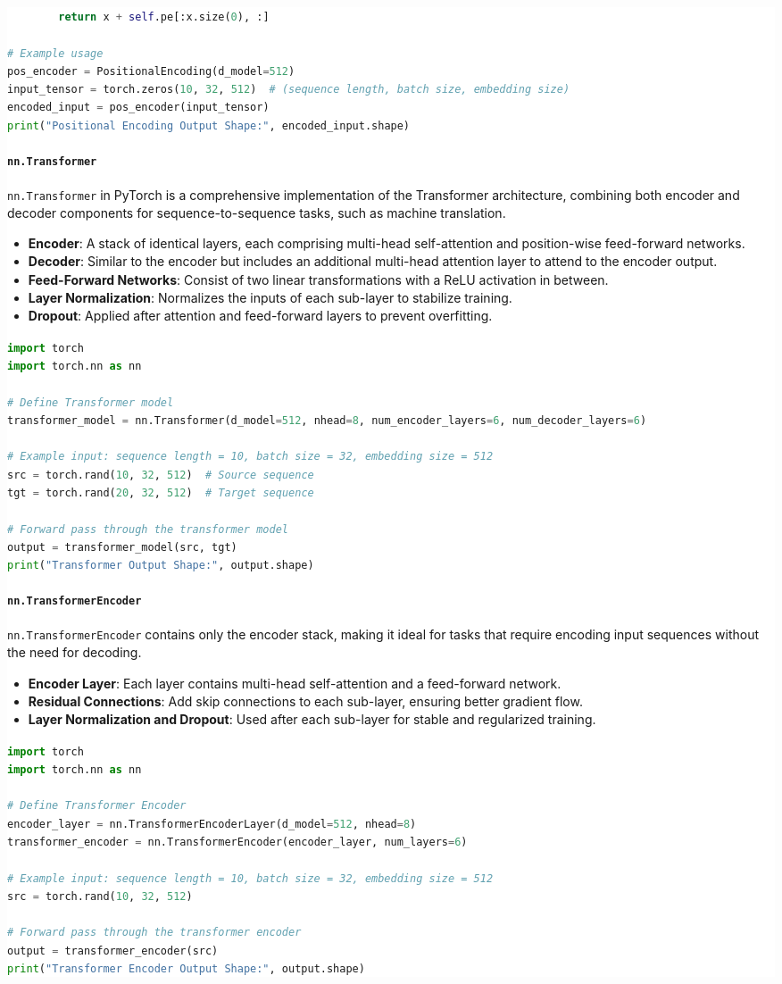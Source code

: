 ```python
        return x + self.pe[:x.size(0), :]

# Example usage
pos_encoder = PositionalEncoding(d_model=512)
input_tensor = torch.zeros(10, 32, 512)  # (sequence length, batch size, embedding size)
encoded_input = pos_encoder(input_tensor)
print("Positional Encoding Output Shape:", encoded_input.shape)

```

#### __`nn.Transformer`__

`nn.Transformer` in PyTorch is a comprehensive implementation of the Transformer architecture, combining both encoder and decoder components for sequence-to-sequence tasks, such as machine translation.

- __Encoder__: A stack of identical layers, each comprising multi-head self-attention and position-wise feed-forward networks.
- __Decoder__: Similar to the encoder but includes an additional multi-head attention layer to attend to the encoder output.
- __Feed-Forward Networks__: Consist of two linear transformations with a ReLU activation in between.
- __Layer Normalization__: Normalizes the inputs of each sub-layer to stabilize training.  
- __Dropout__: Applied after attention and feed-forward layers to prevent overfitting.

```python
import torch
import torch.nn as nn

# Define Transformer model
transformer_model = nn.Transformer(d_model=512, nhead=8, num_encoder_layers=6, num_decoder_layers=6)

# Example input: sequence length = 10, batch size = 32, embedding size = 512
src = torch.rand(10, 32, 512)  # Source sequence
tgt = torch.rand(20, 32, 512)  # Target sequence

# Forward pass through the transformer model
output = transformer_model(src, tgt)
print("Transformer Output Shape:", output.shape)
```

#### __`nn.TransformerEncoder`__

`nn.TransformerEncoder` contains only the encoder stack, making it ideal for tasks that require encoding input sequences without the need for decoding.

- __Encoder Layer__: Each layer contains multi-head self-attention and a feed-forward network.
- __Residual Connections__: Add skip connections to each sub-layer, ensuring better gradient flow.
- __Layer Normalization and Dropout__: Used after each sub-layer for stable and regularized training.

```python
import torch
import torch.nn as nn

# Define Transformer Encoder
encoder_layer = nn.TransformerEncoderLayer(d_model=512, nhead=8)
transformer_encoder = nn.TransformerEncoder(encoder_layer, num_layers=6)

# Example input: sequence length = 10, batch size = 32, embedding size = 512
src = torch.rand(10, 32, 512)

# Forward pass through the transformer encoder
output = transformer_encoder(src)
print("Transformer Encoder Output Shape:", output.shape)
```
